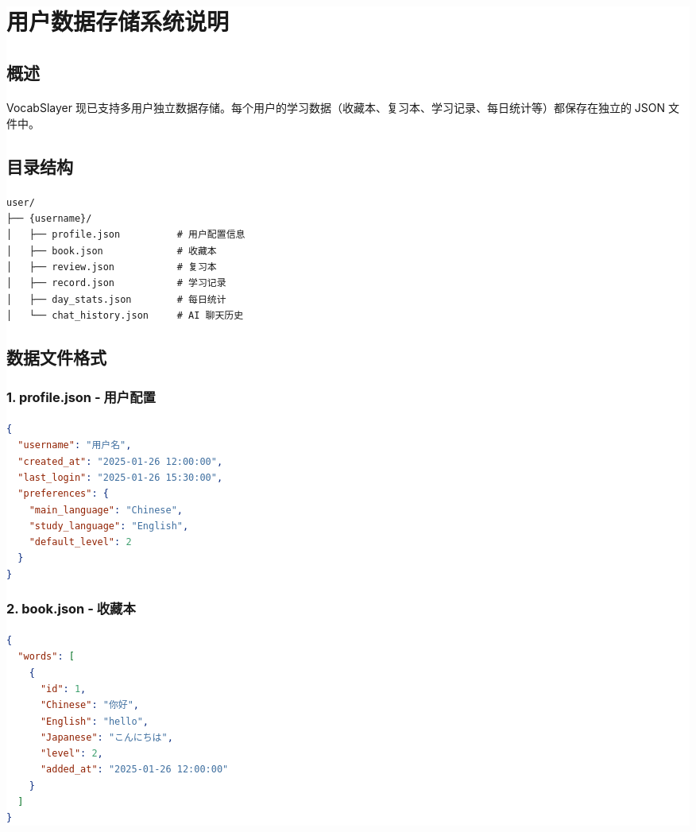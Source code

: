 # 用户数据存储系统说明

## 概述

VocabSlayer 现已支持多用户独立数据存储。每个用户的学习数据（收藏本、复习本、学习记录、每日统计等）都保存在独立的 JSON 文件中。

## 目录结构

```
user/
├── {username}/
│   ├── profile.json          # 用户配置信息
│   ├── book.json             # 收藏本
│   ├── review.json           # 复习本
│   ├── record.json           # 学习记录
│   ├── day_stats.json        # 每日统计
│   └── chat_history.json     # AI 聊天历史
```

## 数据文件格式

### 1. profile.json - 用户配置
```json
{
  "username": "用户名",
  "created_at": "2025-01-26 12:00:00",
  "last_login": "2025-01-26 15:30:00",
  "preferences": {
    "main_language": "Chinese",
    "study_language": "English",
    "default_level": 2
  }
}
```

### 2. book.json - 收藏本
```json
{
  "words": [
    {
      "id": 1,
      "Chinese": "你好",
      "English": "hello",
      "Japanese": "こんにちは",
      "level": 2,
      "added_at": "2025-01-26 12:00:00"
    }
  ]
}
```
